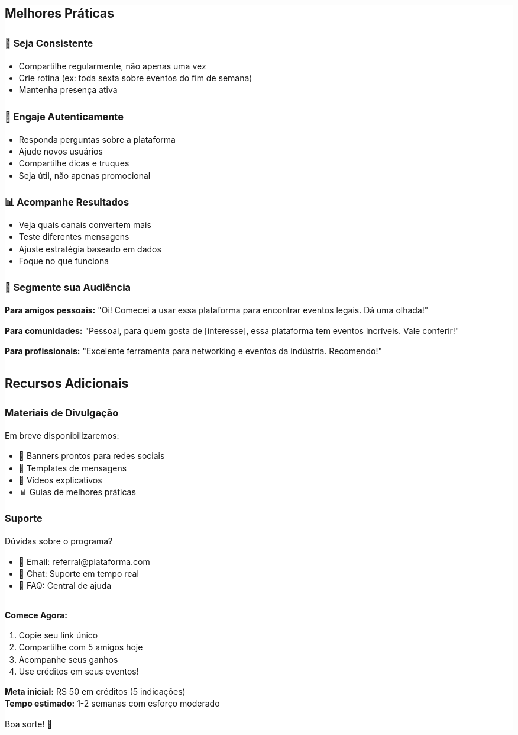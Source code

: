 ## Melhores Práticas

### 📅 Seja Consistente

- Compartilhe regularmente, não apenas uma vez
- Crie rotina (ex: toda sexta sobre eventos do fim de semana)
- Mantenha presença ativa

### 💬 Engaje Autenticamente

- Responda perguntas sobre a plataforma
- Ajude novos usuários
- Compartilhe dicas e truques
- Seja útil, não apenas promocional

### 📊 Acompanhe Resultados

- Veja quais canais convertem mais
- Teste diferentes mensagens
- Ajuste estratégia baseado em dados
- Foque no que funciona

### 🎯 Segmente sua Audiência

**Para amigos pessoais:**
"Oi! Comecei a usar essa plataforma para encontrar eventos legais. Dá uma olhada!"

**Para comunidades:**
"Pessoal, para quem gosta de [interesse], essa plataforma tem eventos incríveis. Vale conferir!"

**Para profissionais:**
"Excelente ferramenta para networking e eventos da indústria. Recomendo!"

## Recursos Adicionais

### Materiais de Divulgação

Em breve disponibilizaremos:
- 🎨 Banners prontos para redes sociais
- 📝 Templates de mensagens
- 🎥 Vídeos explicativos
- 📊 Guias de melhores práticas

### Suporte

Dúvidas sobre o programa?
- 📧 Email: referral@plataforma.com
- 💬 Chat: Suporte em tempo real
- 📖 FAQ: Central de ajuda

---

**Comece Agora:**
1. Copie seu link único
2. Compartilhe com 5 amigos hoje
3. Acompanhe seus ganhos
4. Use créditos em seus eventos!

**Meta inicial:** R$ 50 em créditos (5 indicações)  
**Tempo estimado:** 1-2 semanas com esforço moderado

Boa sorte! 🚀
